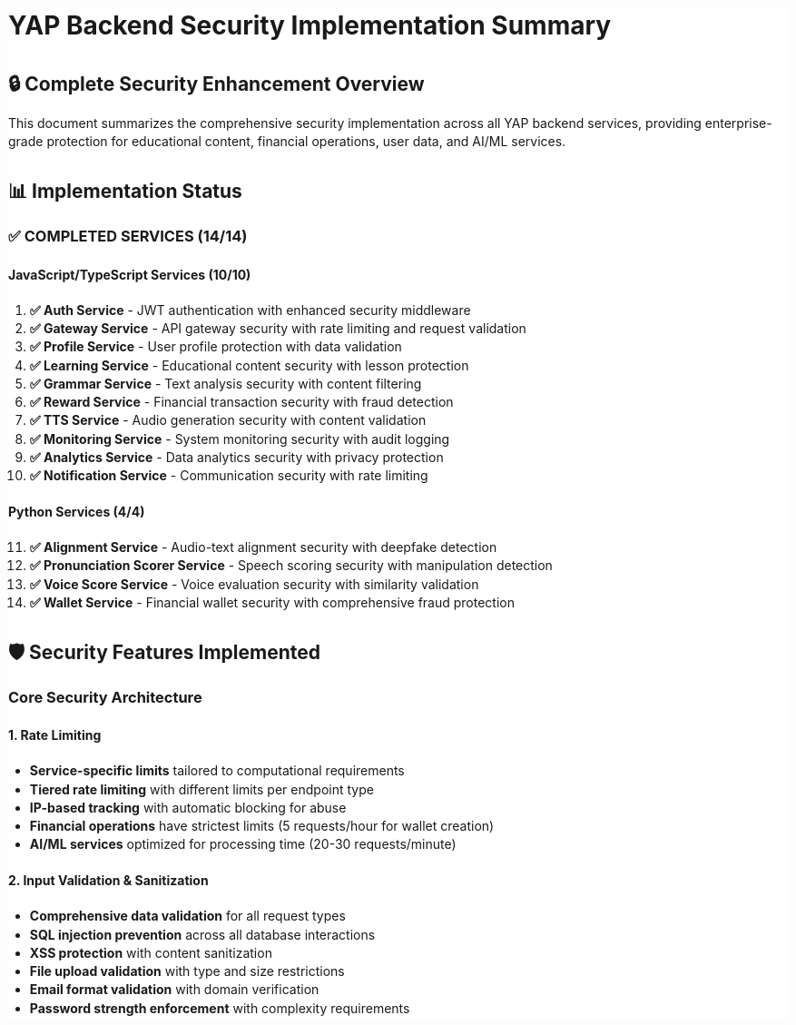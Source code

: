 # YAP Backend Security Implementation Summary

## 🔒 Complete Security Enhancement Overview

This document summarizes the comprehensive security implementation across all YAP backend services, providing enterprise-grade protection for educational content, financial operations, user data, and AI/ML services.

## 📊 Implementation Status

### ✅ COMPLETED SERVICES (14/14)

#### **JavaScript/TypeScript Services (10/10)**
1. **✅ Auth Service** - JWT authentication with enhanced security middleware
2. **✅ Gateway Service** - API gateway security with rate limiting and request validation  
3. **✅ Profile Service** - User profile protection with data validation
4. **✅ Learning Service** - Educational content security with lesson protection
5. **✅ Grammar Service** - Text analysis security with content filtering
6. **✅ Reward Service** - Financial transaction security with fraud detection
7. **✅ TTS Service** - Audio generation security with content validation
8. **✅ Monitoring Service** - System monitoring security with audit logging
9. **✅ Analytics Service** - Data analytics security with privacy protection
10. **✅ Notification Service** - Communication security with rate limiting

#### **Python Services (4/4)**
11. **✅ Alignment Service** - Audio-text alignment security with deepfake detection
12. **✅ Pronunciation Scorer Service** - Speech scoring security with manipulation detection
13. **✅ Voice Score Service** - Voice evaluation security with similarity validation
14. **✅ Wallet Service** - Financial wallet security with comprehensive fraud protection

## 🛡️ Security Features Implemented

### **Core Security Architecture**

#### **1. Rate Limiting**
- **Service-specific limits** tailored to computational requirements
- **Tiered rate limiting** with different limits per endpoint type
- **IP-based tracking** with automatic blocking for abuse
- **Financial operations** have strictest limits (5 requests/hour for wallet creation)
- **AI/ML services** optimized for processing time (20-30 requests/minute)

#### **2. Input Validation & Sanitization**
- **Comprehensive data validation** for all request types
- **SQL injection prevention** across all database interactions
- **XSS protection** with content sanitization
- **File upload validation** with type and size restrictions
- **Email format validation** with domain verification
- **Password strength enforcement** with complexity requirements
